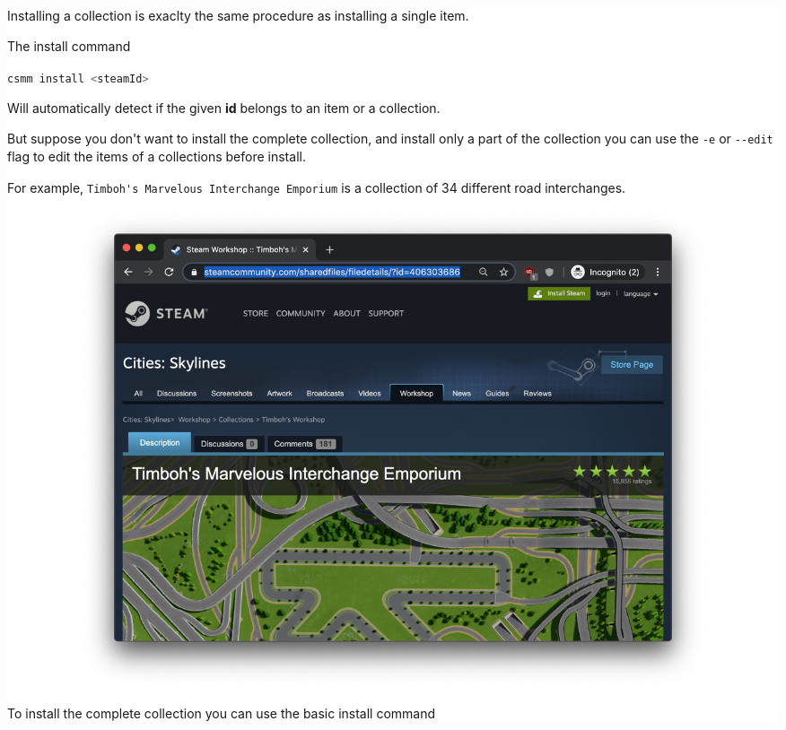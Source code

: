 Installing a collection is exaclty the same procedure as installing a single item.

The install command

```bash
csmm install <steamId>
```

Will automatically detect if the given **id** belongs to an item or a collection.

But suppose you don't want to install the complete collection, and install only a part of the collection you can use the `-e` or `--edit` flag to edit the items of a collections before install.

For example, `Timboh's Marvelous Interchange Emporium` is a collection of 34 different road interchanges.

<p align="center">
<img alt="Steam Workshop Collection Example" src="./images/workshopCE.png" width="700"/>
</p>

To install the complete collection you can use the basic install command
